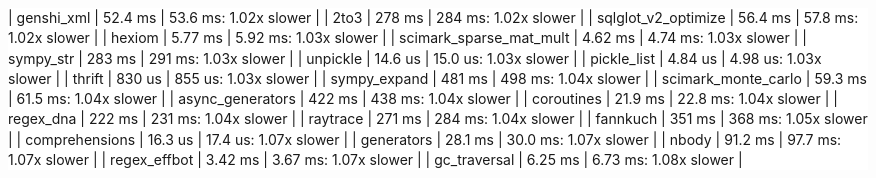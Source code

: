 | genshi_xml                | 52.4 ms                                                                                                               | 53.6 ms: 1.02x slower                                                                                                     |
| 2to3                      | 278 ms                                                                                                                | 284 ms: 1.02x slower                                                                                                      |
| sqlglot_v2_optimize       | 56.4 ms                                                                                                               | 57.8 ms: 1.02x slower                                                                                                     |
| hexiom                    | 5.77 ms                                                                                                               | 5.92 ms: 1.03x slower                                                                                                     |
| scimark_sparse_mat_mult   | 4.62 ms                                                                                                               | 4.74 ms: 1.03x slower                                                                                                     |
| sympy_str                 | 283 ms                                                                                                                | 291 ms: 1.03x slower                                                                                                      |
| unpickle                  | 14.6 us                                                                                                               | 15.0 us: 1.03x slower                                                                                                     |
| pickle_list               | 4.84 us                                                                                                               | 4.98 us: 1.03x slower                                                                                                     |
| thrift                    | 830 us                                                                                                                | 855 us: 1.03x slower                                                                                                      |
| sympy_expand              | 481 ms                                                                                                                | 498 ms: 1.04x slower                                                                                                      |
| scimark_monte_carlo       | 59.3 ms                                                                                                               | 61.5 ms: 1.04x slower                                                                                                     |
| async_generators          | 422 ms                                                                                                                | 438 ms: 1.04x slower                                                                                                      |
| coroutines                | 21.9 ms                                                                                                               | 22.8 ms: 1.04x slower                                                                                                     |
| regex_dna                 | 222 ms                                                                                                                | 231 ms: 1.04x slower                                                                                                      |
| raytrace                  | 271 ms                                                                                                                | 284 ms: 1.04x slower                                                                                                      |
| fannkuch                  | 351 ms                                                                                                                | 368 ms: 1.05x slower                                                                                                      |
| comprehensions            | 16.3 us                                                                                                               | 17.4 us: 1.07x slower                                                                                                     |
| generators                | 28.1 ms                                                                                                               | 30.0 ms: 1.07x slower                                                                                                     |
| nbody                     | 91.2 ms                                                                                                               | 97.7 ms: 1.07x slower                                                                                                     |
| regex_effbot              | 3.42 ms                                                                                                               | 3.67 ms: 1.07x slower                                                                                                     |
| gc_traversal              | 6.25 ms                                                                                                               | 6.73 ms: 1.08x slower                                                                                                     |